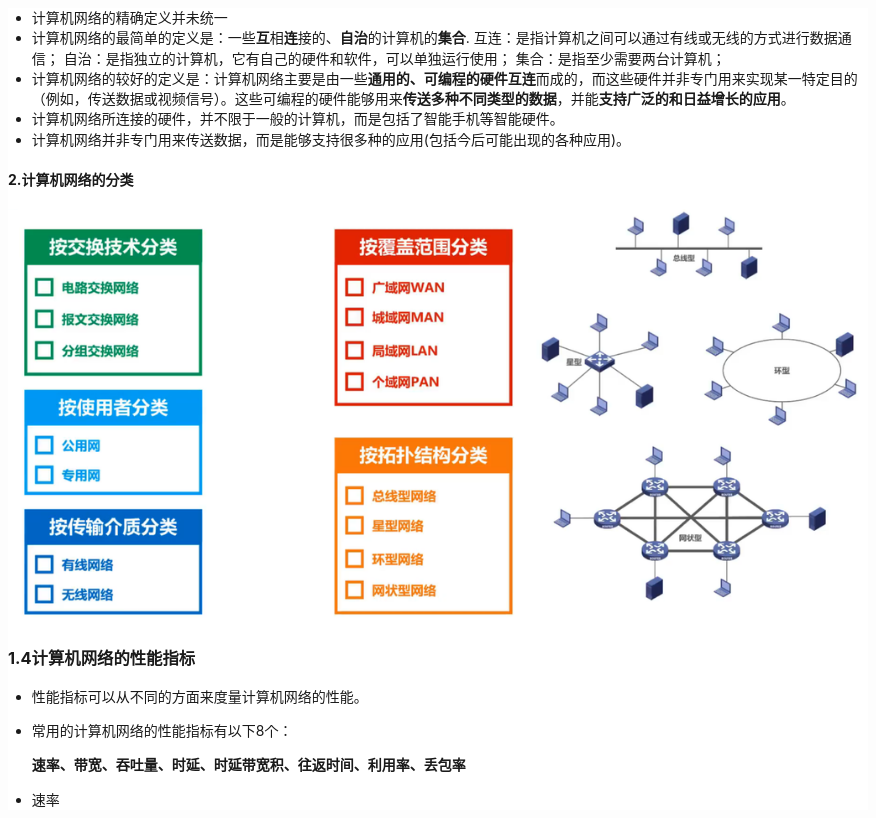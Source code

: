 - 计算机网络的精确定义并未统一
- 计算机网络的最简单的定义是：一些**互**相**连**接的、**自治**的计算机的**集合**.
  互连：是指计算机之间可以通过有线或无线的方式进行数据通信；
  自治：是指独立的计算机，它有自己的硬件和软件，可以单独运行使用；
  集合：是指至少需要两台计算机；
- 计算机网络的较好的定义是：计算机网络主要是由一些**通用的、可编程的硬件互连**而成的，而这些硬件并非专门用来实现某一特定目的（例如，传送数据或视频信号）。这些可编程的硬件能够用来**传送多种不同类型的数据**，并能**支持广泛的和日益增长的应用**。
- 计算机网络所连接的硬件，并不限于一般的计算机，而是包括了智能手机等智能硬件。
- 计算机网络并非专门用来传送数据，而是能够支持很多种的应用(包括今后可能出现的各种应用)。



#### 2.计算机网络的分类

![](计算机网络.assets/13.png)





### 1.4计算机网络的性能指标

- 性能指标可以从不同的方面来度量计算机网络的性能。

- 常用的计算机网络的性能指标有以下8个：

  **速率、带宽、吞吐量、时延、时延带宽积、往返时间、利用率、丢包率**

- 速率
